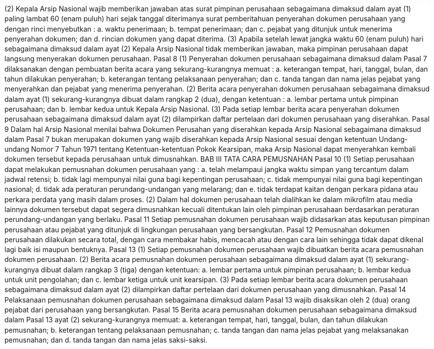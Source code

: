 (2) Kepala Arsip Nasional wajib memberikan jawaban atas surat pimpinan perusahaan sebagaimana dimaksud dalam ayat (1) paling lambat 60 (enam puluh) hari sejak tanggal diterimanya surat pemberitahuan penyerahan dokumen perusahaan yang dengan rinci menyebutkan :
a. waktu penerimaan;
b. tempat penerimaan; dan
c. pejabat yang ditunjuk untuk menerima penyerahan dokumen; dan
d. rincian dokumen yang dapat diterima.
(3) Apabila setelah lewat jangka waktu 60 (enam puluh) hari sebagaimana dimaksud dalam ayat (2) Kepala Arsip Nasional tidak memberikan jawaban, maka pimpinan perusahaan dapat langsung menyerakan dokumen perusahaan.
Pasal 8
(1) Penyerahan dokumen perusahaan sebagaimana dimaksud dalam Pasal 7 dilaksanakan dengan pembuatan berita acara yang sekurang-kurangnya memuat :
a. keterangan tempat, hari, tanggal, bulan, dan tahun dilakukan penyerahan;
b. keterangan tentang pelaksanaan penyerahan; dan
c. tanda tangan dan nama jelas pejabat yang menyerahkan dan pejabat yang menerima penyerahan.
(2) Berita acara penyerahan dokumen perusahaan sebagaimana dimaksud dalam ayat (1) sekurang-kurangnya dibuat dalam rangkap 2 (dua), dengan ketentuan :
a. lembar pertama untuk pimpinan perusahaan; dan
b. lembar kedua untuk Kepala Arsip Nasional.
(3) Pada setiap lembar berita acara penyerahan dokumen perusahaan sebagaimana dimaksud dalam ayat (2) dilampirkan daftar pertelaan dari dokumen perusahaan yang diserahkan.
Pasal 9
Dalam hal Arsip Nasional menilai bahwa Dokumen Perusahan yang diserahkan kepada Arsip Nasional sebagaimana dimaksud dalam Pasal 7 bukan merupakan dokumen yang wajib diserahkan kepada Arsip Nasional sesuai dengan ketentuan Undang-undang Nomor 7 Tahun 1971 tentang Ketentuan-ketentuan Pokok Kearsipan, maka Arsip Nasional dapat menyerahkan kembali dokumen tersebut kepada perusahaan untuk dimusnahkan.
BAB III TATA CARA PEMUSNAHAN
Pasal 10
(1) Setiap perusahaan dapat melakukan pemusnahan dokumen perusahaan yang :
a. telah melampaui jangka waktu simpan yang tercantum dalam jadwal retensi;
b. tidak lagi mempunyai nilai guna bagi kepentingan perusahaan;
c. tidak mempunyai nilai guna bagi kepentingan nasional;
d. tidak ada peraturan perundang-undangan yang melarang; dan
e. tidak terdapat kaitan dengan perkara pidana atau perkara perdata yang masih dalam proses.
(2) Dalam hal dokumen perusahaan telah dialihkan ke dalam mikrofilm atau media lainnya dokumen tersebut dapat segera dimusnahkan kecuali ditentukan lain oleh pimpinan perusahaan berdasarkan peraturan perundang-undangan yang berlaku.
Pasal 11
Setiap pemusnahan dokumen perusahaan wajib didasarkan atas keputusan pimpinan perusahaan atau pejabat yang ditunjuk di lingkungan perusahaan yang bersangkutan.
Pasal 12
Pemusnahan dokumen perusahaan dilakukan secara total, dengan cara membakar habis, mencacah atau dengan cara lain sehingga tidak dapat dikenal lagi baik isi maupun bentuknya.
Pasal 13
(1) Setiap pemusnahan dokumen perusahaan wajib dibuatkan berita acara pemusnahan dokumen perusahaan.
(2) Berita acara pemusnahan dokumen perusahaan sebagaimana dimaksud dalam ayat (1) sekurang-kurangnya dibuat dalam rangkap 3 (tiga) dengan ketentuan:
a. lembar pertama untuk pimpinan perusahaan;
b. lembar kedua untuk unit pengolahan; dan
c. lembar ketiga untuk unit kearsipan.
(3) Pada setiap lembar berita acara dokumen perusahaan sebagaimana dimaksud dalam ayat (2) dilampirkan daftar pertelaan dari dokumen perusahaan yang dimusnahkan.
Pasal 14
Pelaksanaan pemusnahan dokumen perusahaan sebagaimana dimaksud dalam Pasal 13 wajib disaksikan oleh 2 (dua) orang pejabat dari perusahaan yang bersangkutan.
Pasal 15
Berita acara pemusnahan dokumen perusahaan sebagaimana dimaksud dalam Pasal 13 ayat (2) sekurang-kurangnya memuat:
a. keterangan tempat, hari, tanggal, bulan, dan tahun dilakukan pemusnahan;
b. keterangan tentang pelaksanaan pemusnahan;
c. tanda tangan dan nama jelas pejabat yang melaksanakan pemusnahan; dan
d. tanda tangan dan nama jelas saksi-saksi.